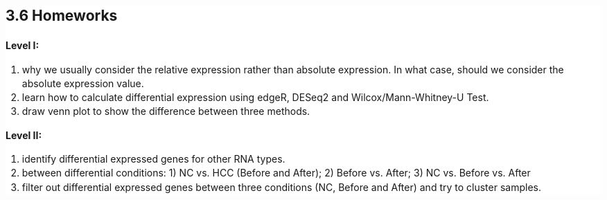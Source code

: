 ## 3.6 Homeworks

**Level I:** 

1. why we usually consider the relative expression rather than absolute expression. In what case, should we consider the absolute expression value.
2. learn how to calculate differential expression using edgeR, DESeq2 and Wilcox/Mann-Whitney-U Test.
3. draw venn plot to show the difference between three methods.

**Level II:** 

1. identify differential expressed genes for other RNA types.
2. between differential conditions: 1\) NC vs. HCC \(Before and After\); 2\) Before vs. After; 3\) NC vs. Before vs. After
3. filter out differential expressed genes between three conditions \(NC, Before and After\) and try to cluster samples.  



